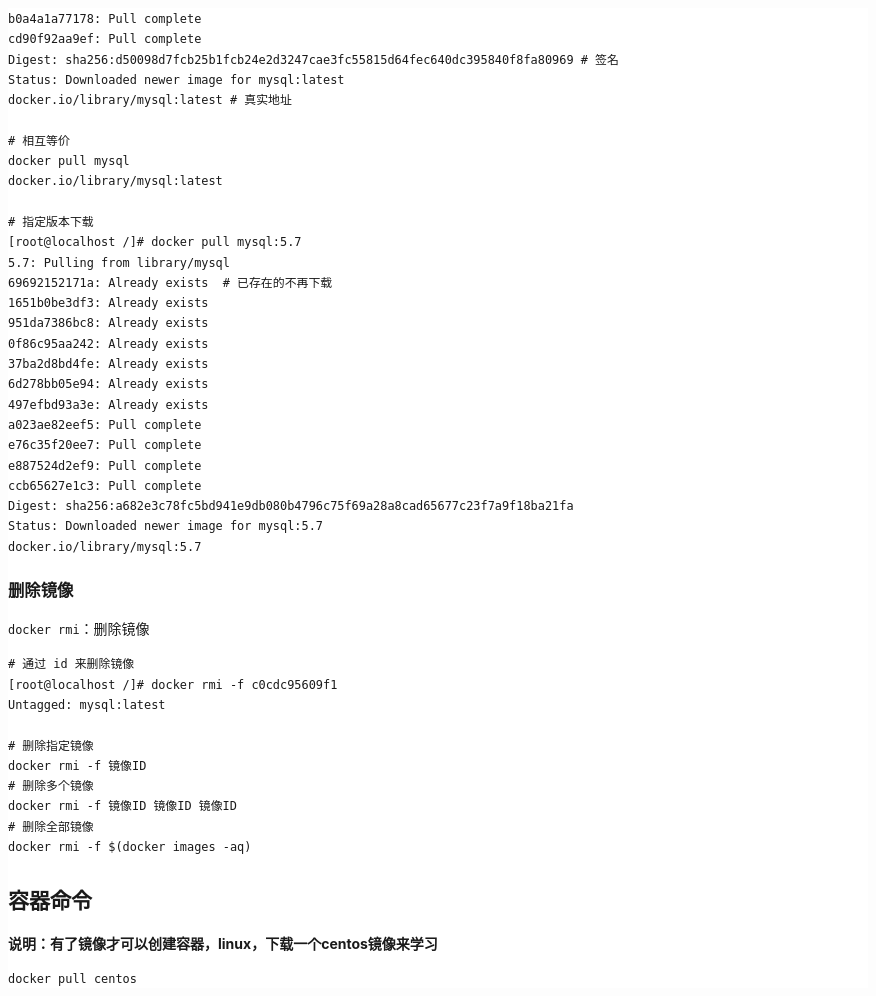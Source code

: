 ```shell
b0a4a1a77178: Pull complete 
cd90f92aa9ef: Pull complete 
Digest: sha256:d50098d7fcb25b1fcb24e2d3247cae3fc55815d64fec640dc395840f8fa80969 # 签名
Status: Downloaded newer image for mysql:latest
docker.io/library/mysql:latest # 真实地址

# 相互等价
docker pull mysql
docker.io/library/mysql:latest

# 指定版本下载
[root@localhost /]# docker pull mysql:5.7
5.7: Pulling from library/mysql
69692152171a: Already exists  # 已存在的不再下载
1651b0be3df3: Already exists 
951da7386bc8: Already exists 
0f86c95aa242: Already exists 
37ba2d8bd4fe: Already exists 
6d278bb05e94: Already exists 
497efbd93a3e: Already exists 
a023ae82eef5: Pull complete 
e76c35f20ee7: Pull complete 
e887524d2ef9: Pull complete 
ccb65627e1c3: Pull complete 
Digest: sha256:a682e3c78fc5bd941e9db080b4796c75f69a28a8cad65677c23f7a9f18ba21fa
Status: Downloaded newer image for mysql:5.7
docker.io/library/mysql:5.7
```

### 删除镜像

`docker rmi`：删除镜像

```shell
# 通过 id 来删除镜像
[root@localhost /]# docker rmi -f c0cdc95609f1
Untagged: mysql:latest

# 删除指定镜像
docker rmi -f 镜像ID
# 删除多个镜像
docker rmi -f 镜像ID 镜像ID 镜像ID
# 删除全部镜像
docker rmi -f $(docker images -aq)
```

## 容器命令

**说明：有了镜像才可以创建容器，linux，下载一个centos镜像来学习**

```shell
docker pull centos
```
